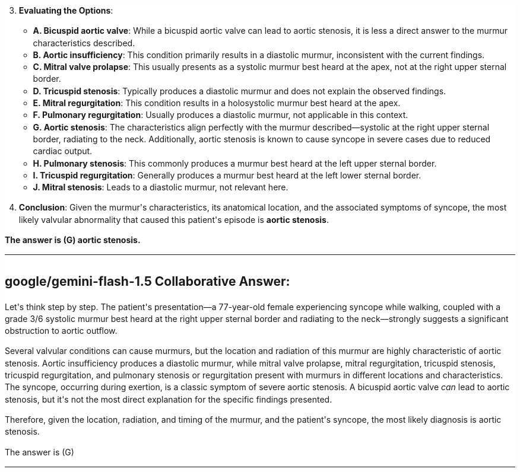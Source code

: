3. **Evaluating the Options**:
   - **A. Bicuspid aortic valve**: While a bicuspid aortic valve can lead to aortic stenosis, it is less a direct answer to the murmur characteristics described.
   - **B. Aortic insufficiency**: This condition primarily results in a diastolic murmur, inconsistent with the current findings.
   - **C. Mitral valve prolapse**: This usually presents as a systolic murmur best heard at the apex, not at the right upper sternal border.
   - **D. Tricuspid stenosis**: Typically produces a diastolic murmur and does not explain the observed findings.
   - **E. Mitral regurgitation**: This condition results in a holosystolic murmur best heard at the apex.
   - **F. Pulmonary regurgitation**: Usually produces a diastolic murmur, not applicable in this context.
   - **G. Aortic stenosis**: The characteristics align perfectly with the murmur described—systolic at the right upper sternal border, radiating to the neck. Additionally, aortic stenosis is known to cause syncope in severe cases due to reduced cardiac output.
   - **H. Pulmonary stenosis**: This commonly produces a murmur best heard at the left upper sternal border.
   - **I. Tricuspid regurgitation**: Generally produces a murmur best heard at the left lower sternal border.
   - **J. Mitral stenosis**: Leads to a diastolic murmur, not relevant here.

4. **Conclusion**: Given the murmur's characteristics, its anatomical location, and the associated symptoms of syncope, the most likely valvular abnormality that caused this patient's episode is **aortic stenosis**.

**The answer is (G) aortic stenosis.**


[//]: # (2024-11-17 19:52:58)

---




[//]: # (2024-11-17 19:53:01)
## google/gemini-flash-1.5 Collaborative Answer:


[//]: # (2024-11-17 19:53:01)
Let's think step by step.  The patient's presentation—a 77-year-old female experiencing syncope while walking, coupled with a grade 3/6 systolic murmur best heard at the right upper sternal border and radiating to the neck—strongly suggests a significant obstruction to aortic outflow.

Several valvular conditions can cause murmurs, but the location and radiation of this murmur are highly characteristic of aortic stenosis.  Aortic insufficiency produces a diastolic murmur, while mitral valve prolapse, mitral regurgitation, tricuspid stenosis, tricuspid regurgitation, and pulmonary stenosis or regurgitation present with murmurs in different locations and characteristics.  The syncope, occurring during exertion, is a classic symptom of severe aortic stenosis.  A bicuspid aortic valve *can* lead to aortic stenosis, but it's not the most direct explanation for the specific findings presented.

Therefore, given the location, radiation, and timing of the murmur, and the patient's syncope, the most likely diagnosis is aortic stenosis.

The answer is (G)



[//]: # (2024-11-17 19:53:01)

---






[//]: # (2024-11-17 19:52:10)
[//]: # (2024-11-17 19:52:10)
[//]: # (2024-11-17 19:52:10)
[//]: # (2024-11-17 19:52:10)
[//]: # (2024-11-17 19:52:10)
[//]: # (2024-11-17 19:52:10)
[//]: # (2024-11-17 19:52:18)
[//]: # (2024-11-17 19:52:18)
[//]: # (2024-11-17 19:52:18)
[//]: # (2024-11-17 19:52:22)
[//]: # (2024-11-17 19:52:22)
[//]: # (2024-11-17 19:52:22)
[//]: # (2024-11-17 19:52:29)
[//]: # (2024-11-17 19:52:29)
[//]: # (2024-11-17 19:52:29)
[//]: # (2024-11-17 19:52:31)
[//]: # (2024-11-17 19:52:31)
[//]: # (2024-11-17 19:52:31)
[//]: # (2024-11-17 19:52:36)
[//]: # (2024-11-17 19:52:36)
[//]: # (2024-11-17 19:52:36)
[//]: # (2024-11-17 19:52:37)
[//]: # (2024-11-17 19:52:37)
[//]: # (2024-11-17 19:52:37)
[//]: # (2024-11-17 19:52:41)
[//]: # (2024-11-17 19:52:41)
[//]: # (2024-11-17 19:52:41)
[//]: # (2024-11-17 19:52:42)
[//]: # (2024-11-17 19:52:42)
[//]: # (2024-11-17 19:52:42)
[//]: # (2024-11-17 19:52:46)
[//]: # (2024-11-17 19:52:46)
[//]: # (2024-11-17 19:52:46)
[//]: # (2024-11-17 19:52:47)
[//]: # (2024-11-17 19:52:47)
[//]: # (2024-11-17 19:52:47)
[//]: # (2024-11-17 19:52:47)
[//]: # (2024-11-17 19:52:47)
[//]: # (2024-11-17 19:52:47)
[//]: # (2024-11-17 19:52:49)
[//]: # (2024-11-17 19:52:49)
[//]: # (2024-11-17 19:52:49)
[//]: # (2024-11-17 19:52:51)
[//]: # (2024-11-17 19:52:51)
[//]: # (2024-11-17 19:52:51)
